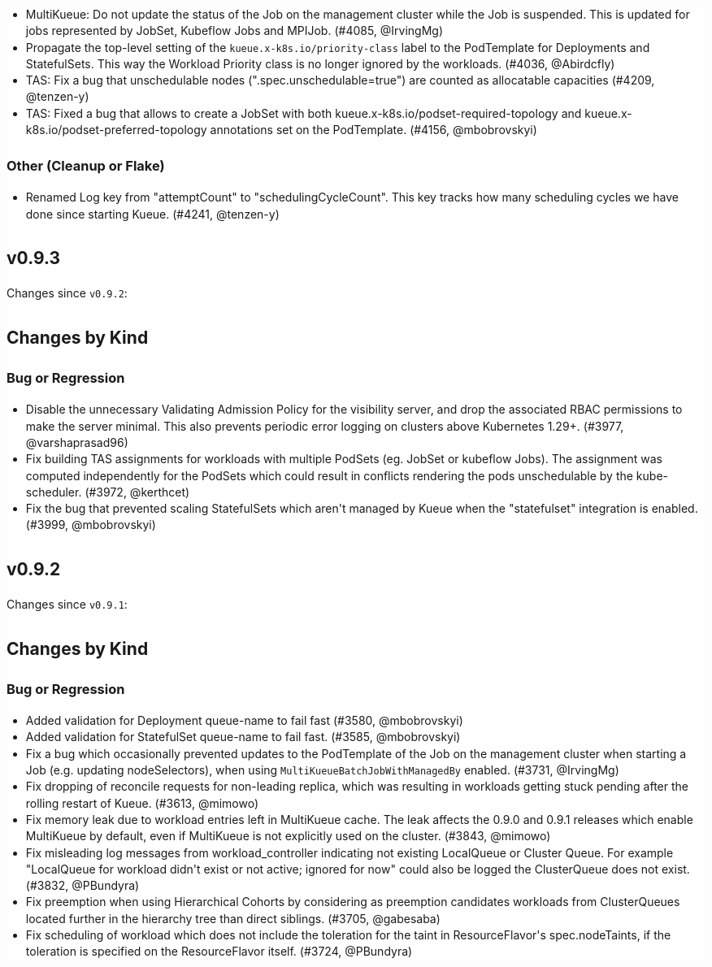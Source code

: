 - MultiKueue: Do not update the status of the Job on the management cluster while the Job is suspended. This is updated  for jobs represented by JobSet, Kubeflow Jobs and MPIJob. (#4085, @IrvingMg)
- Propagate the top-level setting of the `kueue.x-k8s.io/priority-class` label to the PodTemplate for
  Deployments and StatefulSets. This way the Workload Priority class is no longer ignored by the workloads. (#4036, @Abirdcfly)
- TAS: Fix a bug that unschedulable nodes (".spec.unschedulable=true") are counted as allocatable capacities (#4209, @tenzen-y)
- TAS: Fixed a bug that allows to create a JobSet with both kueue.x-k8s.io/podset-required-topology and kueue.x-k8s.io/podset-preferred-topology annotations set on the PodTemplate. (#4156, @mbobrovskyi)

### Other (Cleanup or Flake)

- Renamed Log key from "attemptCount" to "schedulingCycleCount". This key tracks how many scheduling cycles we have done since starting Kueue. (#4241, @tenzen-y)

## v0.9.3

Changes since `v0.9.2`:

## Changes by Kind

### Bug or Regression

- Disable the unnecessary Validating Admission Policy for the visibility server, and drop the associated RBAC permissions to make the server minimal. This also prevents periodic error logging on clusters above Kubernetes 1.29+. (#3977, @varshaprasad96)
- Fix building TAS assignments for workloads with multiple PodSets (eg. JobSet or kubeflow Jobs). The assignment was computed independently for the PodSets which could result in conflicts rendering the pods unschedulable by the kube-scheduler. (#3972, @kerthcet)
- Fix the bug that prevented scaling StatefulSets which aren't managed by Kueue when the "statefulset" integration is enabled. (#3999, @mbobrovskyi)

## v0.9.2

Changes since `v0.9.1`:

## Changes by Kind

### Bug or Regression

- Added validation for Deployment queue-name to fail fast (#3580, @mbobrovskyi)
- Added validation for StatefulSet queue-name to fail fast. (#3585, @mbobrovskyi)
- Fix a bug which occasionally prevented updates to the PodTemplate of the Job on the management cluster
  when starting a Job (e.g. updating nodeSelectors), when using `MultiKueueBatchJobWithManagedBy` enabled. (#3731, @IrvingMg)
- Fix dropping of reconcile requests for non-leading replica, which was resulting in workloads
  getting stuck pending after the rolling restart of Kueue. (#3613, @mimowo)
- Fix memory leak due to workload entries left in MultiKueue cache. The leak affects the 0.9.0 and 0.9.1
  releases which enable MultiKueue by default, even if MultiKueue is not explicitly used on the cluster. (#3843, @mimowo)
- Fix misleading log messages from workload_controller indicating not existing LocalQueue or
  Cluster Queue. For example "LocalQueue for workload didn't exist or not active; ignored for now"
  could also be logged the ClusterQueue does not exist. (#3832, @PBundyra)
- Fix preemption when using Hierarchical Cohorts by considering as preemption candidates workloads
  from ClusterQueues located further in the hierarchy tree than direct siblings. (#3705, @gabesaba)
- Fix scheduling of workload which does not include the toleration for the taint in ResourceFlavor's spec.nodeTaints,
  if the toleration is specified on the ResourceFlavor itself. (#3724, @PBundyra)